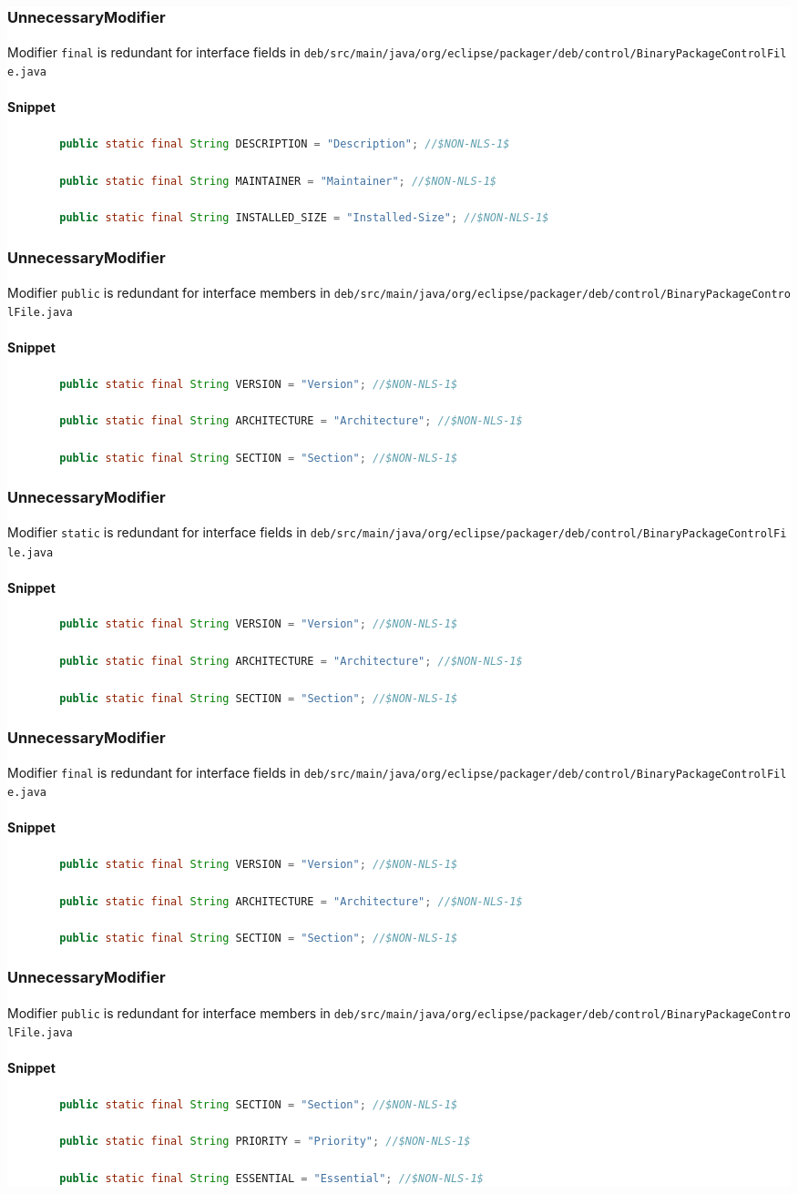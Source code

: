 ### UnnecessaryModifier
Modifier `final` is redundant for interface fields
in `deb/src/main/java/org/eclipse/packager/deb/control/BinaryPackageControlFile.java`
#### Snippet
```java
        public static final String DESCRIPTION = "Description"; //$NON-NLS-1$

        public static final String MAINTAINER = "Maintainer"; //$NON-NLS-1$

        public static final String INSTALLED_SIZE = "Installed-Size"; //$NON-NLS-1$
```

### UnnecessaryModifier
Modifier `public` is redundant for interface members
in `deb/src/main/java/org/eclipse/packager/deb/control/BinaryPackageControlFile.java`
#### Snippet
```java
        public static final String VERSION = "Version"; //$NON-NLS-1$

        public static final String ARCHITECTURE = "Architecture"; //$NON-NLS-1$

        public static final String SECTION = "Section"; //$NON-NLS-1$
```

### UnnecessaryModifier
Modifier `static` is redundant for interface fields
in `deb/src/main/java/org/eclipse/packager/deb/control/BinaryPackageControlFile.java`
#### Snippet
```java
        public static final String VERSION = "Version"; //$NON-NLS-1$

        public static final String ARCHITECTURE = "Architecture"; //$NON-NLS-1$

        public static final String SECTION = "Section"; //$NON-NLS-1$
```

### UnnecessaryModifier
Modifier `final` is redundant for interface fields
in `deb/src/main/java/org/eclipse/packager/deb/control/BinaryPackageControlFile.java`
#### Snippet
```java
        public static final String VERSION = "Version"; //$NON-NLS-1$

        public static final String ARCHITECTURE = "Architecture"; //$NON-NLS-1$

        public static final String SECTION = "Section"; //$NON-NLS-1$
```

### UnnecessaryModifier
Modifier `public` is redundant for interface members
in `deb/src/main/java/org/eclipse/packager/deb/control/BinaryPackageControlFile.java`
#### Snippet
```java
        public static final String SECTION = "Section"; //$NON-NLS-1$

        public static final String PRIORITY = "Priority"; //$NON-NLS-1$

        public static final String ESSENTIAL = "Essential"; //$NON-NLS-1$
```
